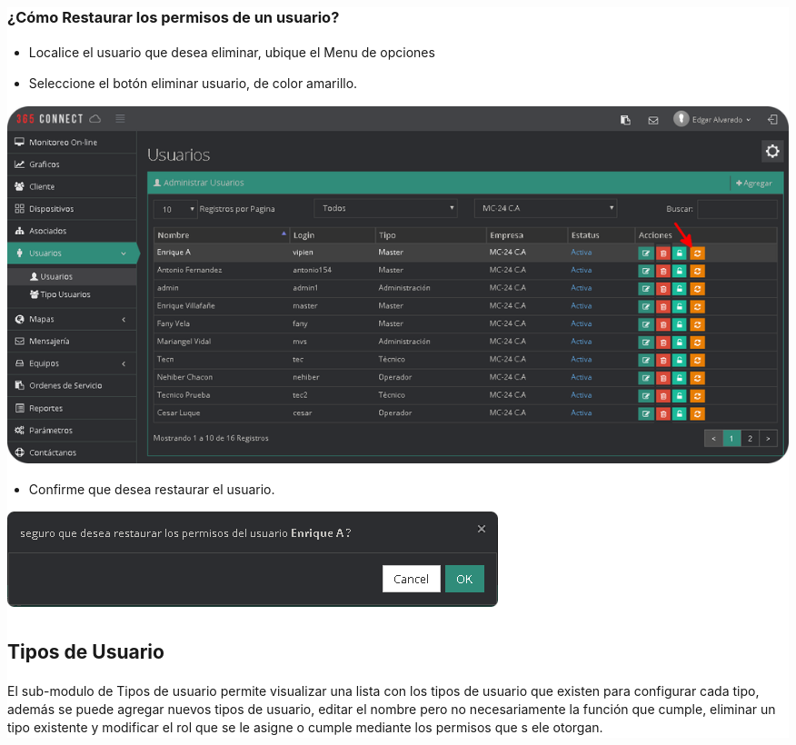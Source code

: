 ### ¿Cómo Restaurar los permisos de un usuario?
* Localice el usuario que desea eliminar, ubique el Menu de opciones

* Seleccione el botón eliminar usuario, de color amarillo.

![Restaurar Usuario2](./img/Usuarios/restaurarUsuario2.png "Restaurar Usuario2")

* Confirme que desea restaurar el usuario.

![Restaurar Usuario3](./img/Usuarios/restaurarUsuario3.png "Restaurar Usuario3")

## Tipos de Usuario
<div className="justify-text">
El sub-modulo de Tipos de usuario permite visualizar una lista con los tipos de usuario que existen para configurar cada tipo, además se puede agregar nuevos tipos de usuario, editar el nombre pero no necesariamente la función que cumple, eliminar un tipo existente y modificar el rol que se le asigne o cumple mediante los permisos que s ele otorgan.
</div>
